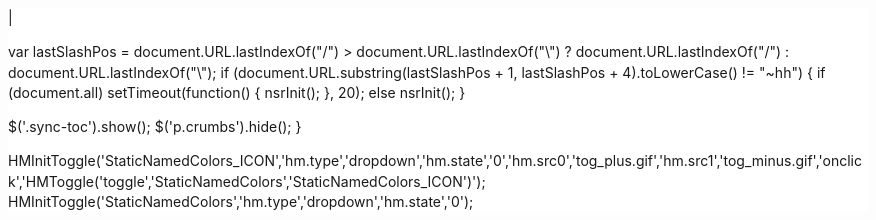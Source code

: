 
 |






 
 var lastSlashPos = document.URL.lastIndexOf("/") &gt; document.URL.lastIndexOf("\\") ? document.URL.lastIndexOf("/") : document.URL.lastIndexOf("\\");
 if (document.URL.substring(lastSlashPos + 1, lastSlashPos + 4).toLowerCase() != "~hh") {
 if (document.all) setTimeout(function() {
 nsrInit();
 }, 20);
 else nsrInit();
 }
 
 
 $('.sync-toc').show();
 $('p.crumbs').hide();
 }
 
 
 


HMInitToggle('StaticNamedColors\_ICON','hm.type','dropdown','hm.state','0','hm.src0','tog\_plus.gif','hm.src1','tog\_minus.gif','onclick','HMToggle(\'toggle\',\'StaticNamedColors\',\'StaticNamedColors\_ICON\')');
HMInitToggle('StaticNamedColors','hm.type','dropdown','hm.state','0');



